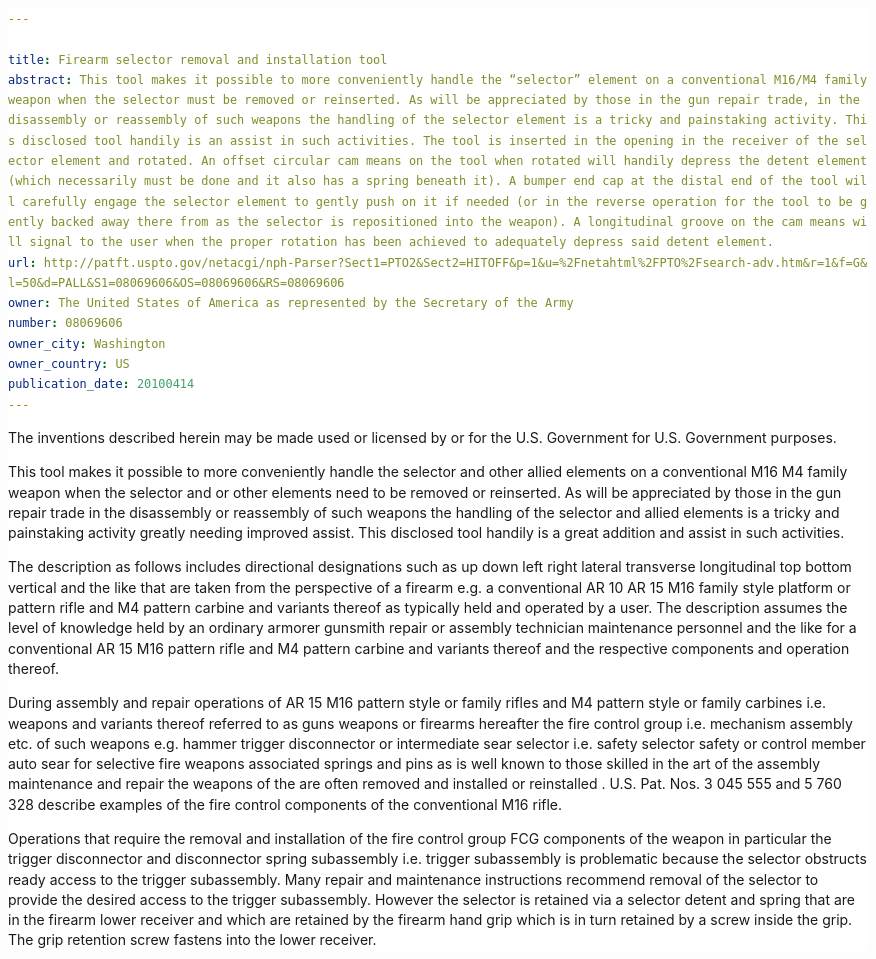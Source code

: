 ```yaml
---

title: Firearm selector removal and installation tool
abstract: This tool makes it possible to more conveniently handle the “selector” element on a conventional M16/M4 family weapon when the selector must be removed or reinserted. As will be appreciated by those in the gun repair trade, in the disassembly or reassembly of such weapons the handling of the selector element is a tricky and painstaking activity. This disclosed tool handily is an assist in such activities. The tool is inserted in the opening in the receiver of the selector element and rotated. An offset circular cam means on the tool when rotated will handily depress the detent element (which necessarily must be done and it also has a spring beneath it). A bumper end cap at the distal end of the tool will carefully engage the selector element to gently push on it if needed (or in the reverse operation for the tool to be gently backed away there from as the selector is repositioned into the weapon). A longitudinal groove on the cam means will signal to the user when the proper rotation has been achieved to adequately depress said detent element.
url: http://patft.uspto.gov/netacgi/nph-Parser?Sect1=PTO2&Sect2=HITOFF&p=1&u=%2Fnetahtml%2FPTO%2Fsearch-adv.htm&r=1&f=G&l=50&d=PALL&S1=08069606&OS=08069606&RS=08069606
owner: The United States of America as represented by the Secretary of the Army
number: 08069606
owner_city: Washington
owner_country: US
publication_date: 20100414
---
```

The inventions described herein may be made used or licensed by or for the U.S. Government for U.S. Government purposes.

This tool makes it possible to more conveniently handle the selector and other allied elements on a conventional M16 M4 family weapon when the selector and or other elements need to be removed or reinserted. As will be appreciated by those in the gun repair trade in the disassembly or reassembly of such weapons the handling of the selector and allied elements is a tricky and painstaking activity greatly needing improved assist. This disclosed tool handily is a great addition and assist in such activities.

The description as follows includes directional designations such as up down left right lateral transverse longitudinal top bottom vertical and the like that are taken from the perspective of a firearm e.g. a conventional AR 10 AR 15 M16 family style platform or pattern rifle and M4 pattern carbine and variants thereof as typically held and operated by a user. The description assumes the level of knowledge held by an ordinary armorer gunsmith repair or assembly technician maintenance personnel and the like for a conventional AR 15 M16 pattern rifle and M4 pattern carbine and variants thereof and the respective components and operation thereof.

During assembly and repair operations of AR 15 M16 pattern style or family rifles and M4 pattern style or family carbines i.e. weapons and variants thereof referred to as guns weapons or firearms hereafter the fire control group i.e. mechanism assembly etc. of such weapons e.g. hammer trigger disconnector or intermediate sear selector i.e. safety selector safety or control member auto sear for selective fire weapons associated springs and pins as is well known to those skilled in the art of the assembly maintenance and repair the weapons of the are often removed and installed or reinstalled . U.S. Pat. Nos. 3 045 555 and 5 760 328 describe examples of the fire control components of the conventional M16 rifle.

Operations that require the removal and installation of the fire control group FCG components of the weapon in particular the trigger disconnector and disconnector spring subassembly i.e. trigger subassembly is problematic because the selector obstructs ready access to the trigger subassembly. Many repair and maintenance instructions recommend removal of the selector to provide the desired access to the trigger subassembly. However the selector is retained via a selector detent and spring that are in the firearm lower receiver and which are retained by the firearm hand grip which is in turn retained by a screw inside the grip. The grip retention screw fastens into the lower receiver.
